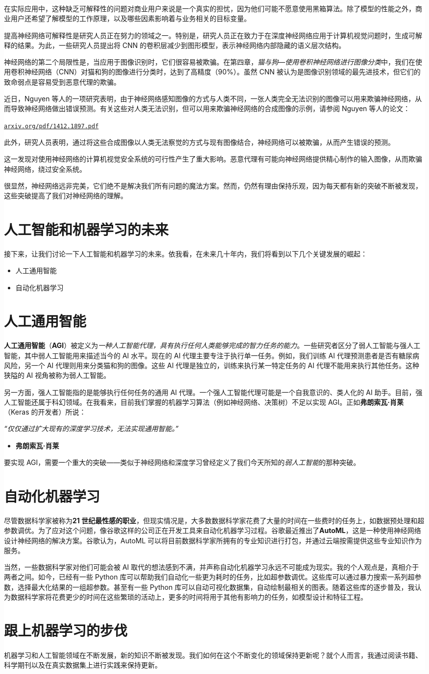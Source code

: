 在实际应用中，这种缺乏可解释性的问题对商业用户来说是一个真实的担忧，因为他们可能不愿意使用黑箱算法。除了模型的性能之外，商业用户还希望了解模型的工作原理，以及哪些因素影响着与业务相关的目标变量。

提高神经网络可解释性是研究人员正在努力的领域之一。特别是，研究人员正在致力于在深度神经网络应用于计算机视觉问题时，生成可解释的结果。为此，一些研究人员提出将 CNN 的卷积层减少到图形模型，表示神经网络内部隐藏的语义层次结构。

神经网络的第二个局限性是，当应用于图像识别时，它们很容易被欺骗。在第四章，*猫与狗—使用卷积神经网络进行图像分类*中，我们在使用卷积神经网络（CNN）对猫和狗的图像进行分类时，达到了高精度（90%）。虽然 CNN 被认为是图像识别领域的最先进技术，但它们的致命弱点是容易受到恶意代理的欺骗。

近日，Nguyen 等人的一项研究表明，由于神经网络感知图像的方式与人类不同，一张人类完全无法识别的图像可以用来欺骗神经网络，从而导致神经网络做出错误预测。有关这些对人类无法识别，但可以用来欺骗神经网络的合成图像的示例，请参阅 Nguyen 等人的论文：

[`arxiv.org/pdf/1412.1897.pdf`](https://arxiv.org/pdf/1412.1897.pdf)

此外，研究人员表明，通过将这些合成图像以人类无法察觉的方式与现有图像结合，神经网络可以被欺骗，从而产生错误的预测。

这一发现对使用神经网络的计算机视觉安全系统的可行性产生了重大影响。恶意代理有可能向神经网络提供精心制作的输入图像，从而欺骗神经网络，绕过安全系统。

很显然，神经网络远非完美，它们绝不是解决我们所有问题的魔法方案。然而，仍然有理由保持乐观，因为每天都有新的突破不断被发现，这些突破提高了我们对神经网络的理解。

# 人工智能和机器学习的未来

接下来，让我们讨论一下人工智能和机器学习的未来。依我看，在未来几十年内，我们将看到以下几个关键发展的崛起：

+   人工通用智能

+   自动化机器学习

# 人工通用智能

**人工通用智能**（**AGI**）被定义为*一种人工智能代理，具有执行任何人类能够完成的智力任务的能力*。一些研究者区分了弱人工智能与强人工智能，其中弱人工智能用来描述当今的 AI 水平。现在的 AI 代理主要专注于执行单一任务。例如，我们训练 AI 代理预测患者是否有糖尿病风险，另一个 AI 代理则用来分类猫和狗的图像。这些 AI 代理是独立的，训练来执行某一特定任务的 AI 代理不能用来执行其他任务。这种狭隘的 AI 视角被称为弱人工智能。  

另一方面，强人工智能指的是能够执行任何任务的通用 AI 代理。一个强人工智能代理可能是一个自我意识的、类人化的 AI 助手。目前，强人工智能还属于科幻领域。在我看来，目前我们掌握的机器学习算法（例如神经网络、决策树）不足以实现 AGI。正如**弗朗索瓦·肖莱**（Keras 的开发者）所说：

*“仅仅通过扩大现有的深度学习技术，无法实现通用智能。”*  

- **弗朗索瓦·肖莱**  

要实现 AGI，需要一个重大的突破——类似于神经网络和深度学习曾经定义了我们今天所知的*弱人工智能*的那种突破。  

# 自动化机器学习  

尽管数据科学家被称为**21 世纪最性感的职业**，但现实情况是，大多数数据科学家花费了大量的时间在一些费时的任务上，如数据预处理和超参数调优。为了应对这个问题，像谷歌这样的公司正在开发工具来自动化机器学习过程。谷歌最近推出了**AutoML**，这是一种使用神经网络设计神经网络的解决方案。谷歌认为，AutoML 可以将目前数据科学家所拥有的专业知识进行打包，并通过云端按需提供这些专业知识作为服务。  

当然，一些数据科学家对他们可能会被 AI 取代的想法感到不满，并声称自动化机器学习永远不可能成为现实。我的个人观点是，真相介于两者之间。如今，已经有一些 Python 库可以帮助我们自动化一些更为耗时的任务，比如超参数调优。这些库可以通过暴力搜索一系列超参数，选择最大化结果的一组超参数。甚至有一些 Python 库可以自动可视化数据集，自动绘制最相关的图表。随着这些库的逐步普及，我认为数据科学家将花费更少的时间在这些繁琐的活动上，更多的时间将用于其他有影响力的任务，如模型设计和特征工程。  

# 跟上机器学习的步伐  

机器学习和人工智能领域在不断发展，新的知识不断被发现。我们如何在这个不断变化的领域保持更新呢？就个人而言，我通过阅读书籍、科学期刊以及在真实数据集上进行实践来保持更新。
